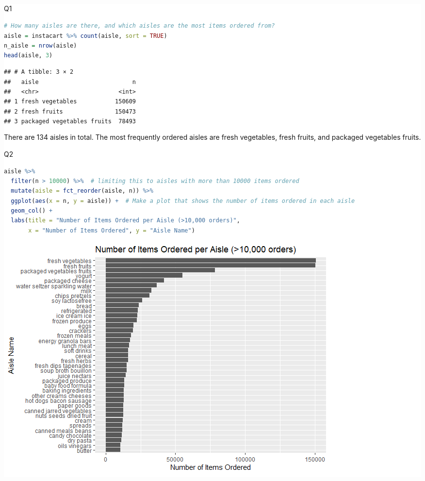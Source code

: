 Q1

``` r
# How many aisles are there, and which aisles are the most items ordered from?
aisle = instacart %>% count(aisle, sort = TRUE)
n_aisle = nrow(aisle)
head(aisle, 3)
```

    ## # A tibble: 3 × 2
    ##   aisle                           n
    ##   <chr>                       <int>
    ## 1 fresh vegetables           150609
    ## 2 fresh fruits               150473
    ## 3 packaged vegetables fruits  78493

There are 134 aisles in total. The most frequently ordered aisles are
fresh vegetables, fresh fruits, and packaged vegetables fruits.

Q2

``` r
aisle %>%
  filter(n > 10000) %>%  # limiting this to aisles with more than 10000 items ordered
  mutate(aisle = fct_reorder(aisle, n)) %>%
  ggplot(aes(x = n, y = aisle)) +  # Make a plot that shows the number of items ordered in each aisle
  geom_col() +
  labs(title = "Number of Items Ordered per Aisle (>10,000 orders)",
       x = "Number of Items Ordered", y = "Aisle Name")   
```

![](p8105_hw3_cd3591_files/figure-gfm/unnamed-chunk-4-1.png)
